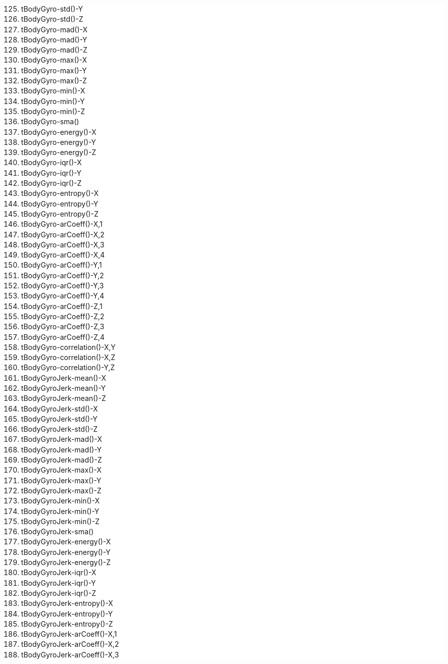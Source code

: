 125. tBodyGyro-std()-Y
126. tBodyGyro-std()-Z
127. tBodyGyro-mad()-X
128. tBodyGyro-mad()-Y
129. tBodyGyro-mad()-Z
130. tBodyGyro-max()-X
131. tBodyGyro-max()-Y
132. tBodyGyro-max()-Z
133. tBodyGyro-min()-X
134. tBodyGyro-min()-Y
135. tBodyGyro-min()-Z
136. tBodyGyro-sma()
137. tBodyGyro-energy()-X
138. tBodyGyro-energy()-Y
139. tBodyGyro-energy()-Z
140. tBodyGyro-iqr()-X
141. tBodyGyro-iqr()-Y
142. tBodyGyro-iqr()-Z
143. tBodyGyro-entropy()-X
144. tBodyGyro-entropy()-Y
145. tBodyGyro-entropy()-Z
146. tBodyGyro-arCoeff()-X,1
147. tBodyGyro-arCoeff()-X,2
148. tBodyGyro-arCoeff()-X,3
149. tBodyGyro-arCoeff()-X,4
150. tBodyGyro-arCoeff()-Y,1
151. tBodyGyro-arCoeff()-Y,2
152. tBodyGyro-arCoeff()-Y,3
153. tBodyGyro-arCoeff()-Y,4
154. tBodyGyro-arCoeff()-Z,1
155. tBodyGyro-arCoeff()-Z,2
156. tBodyGyro-arCoeff()-Z,3
157. tBodyGyro-arCoeff()-Z,4
158. tBodyGyro-correlation()-X,Y
159. tBodyGyro-correlation()-X,Z
160. tBodyGyro-correlation()-Y,Z
161. tBodyGyroJerk-mean()-X
162. tBodyGyroJerk-mean()-Y
163. tBodyGyroJerk-mean()-Z
164. tBodyGyroJerk-std()-X
165. tBodyGyroJerk-std()-Y
166. tBodyGyroJerk-std()-Z
167. tBodyGyroJerk-mad()-X
168. tBodyGyroJerk-mad()-Y
169. tBodyGyroJerk-mad()-Z
170. tBodyGyroJerk-max()-X
171. tBodyGyroJerk-max()-Y
172. tBodyGyroJerk-max()-Z
173. tBodyGyroJerk-min()-X
174. tBodyGyroJerk-min()-Y
175. tBodyGyroJerk-min()-Z
176. tBodyGyroJerk-sma()
177. tBodyGyroJerk-energy()-X
178. tBodyGyroJerk-energy()-Y
179. tBodyGyroJerk-energy()-Z
180. tBodyGyroJerk-iqr()-X
181. tBodyGyroJerk-iqr()-Y
182. tBodyGyroJerk-iqr()-Z
183. tBodyGyroJerk-entropy()-X
184. tBodyGyroJerk-entropy()-Y
185. tBodyGyroJerk-entropy()-Z
186. tBodyGyroJerk-arCoeff()-X,1
187. tBodyGyroJerk-arCoeff()-X,2
188. tBodyGyroJerk-arCoeff()-X,3